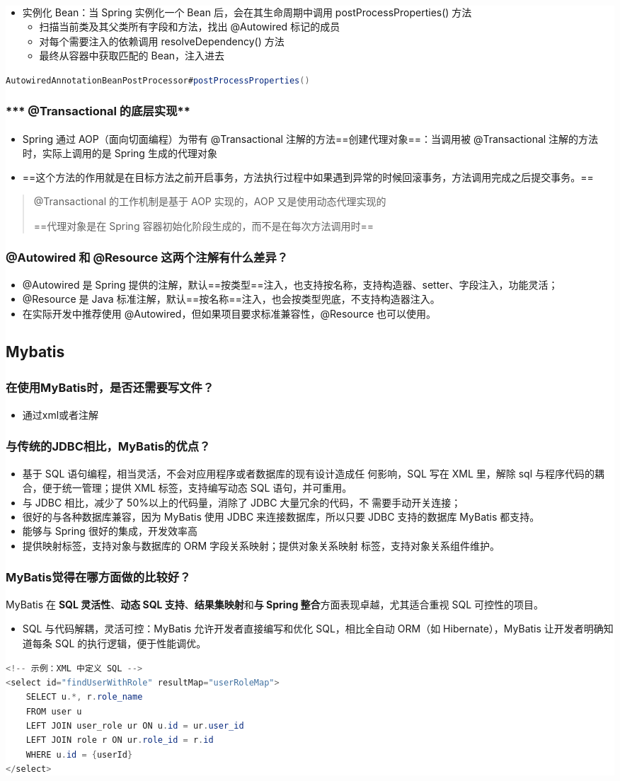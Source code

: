 - 实例化 Bean：当 Spring 实例化一个 Bean 后，会在其生命周期中调用 postProcessProperties() 方法
  - 扫描当前类及其父类所有字段和方法，找出 @Autowired 标记的成员
  - 对每个需要注入的依赖调用 resolveDependency() 方法
  - 最终从容器中获取匹配的 Bean，注入进去

```java
AutowiredAnnotationBeanPostProcessor#postProcessProperties()
```

### *** @Transactional 的底层实现**

- Spring 通过 AOP（面向切面编程）为带有 @Transactional 注解的方法==创建代理对象==：当调用被 @Transactional 注解的方法时，实际上调用的是 Spring 生成的代理对象

- ==这个方法的作用就是在目标方法之前开启事务，方法执行过程中如果遇到异常的时候回滚事务，方法调用完成之后提交事务。==

> @Transactional 的工作机制是基于 AOP 实现的，AOP 又是使用动态代理实现的
>
> ==代理对象是在 Spring 容器初始化阶段生成的，而不是在每次方法调用时==

### **@Autowired 和 @Resource 这两个注解有什么差异？**

- @Autowired 是 Spring 提供的注解，默认==按类型==注入，也支持按名称，支持构造器、setter、字段注入，功能灵活；
- @Resource 是 Java 标准注解，默认==按名称==注入，也会按类型兜底，不支持构造器注入。
- 在实际开发中推荐使用 @Autowired，但如果项目要求标准兼容性，@Resource 也可以使用。

## Mybatis

### 在使用MyBatis时，是否还需要写文件？

- 通过xml或者注解

###  与传统的JDBC相比，MyBatis的优点？

+   基于 SQL 语句编程，相当灵活，不会对应用程序或者数据库的现有设计造成任 何影响，SQL 写在 XML 里，解除 sql 与程序代码的耦合，便于统一管理；提供 XML 标签，支持编写动态 SQL 语句，并可重用。
+   与 JDBC 相比，减少了 50%以上的代码量，消除了 JDBC 大量冗余的代码，不 需要手动开关连接；
+   很好的与各种数据库兼容，因为 MyBatis 使用 JDBC 来连接数据库，所以只要 JDBC 支持的数据库 MyBatis 都支持。
+   能够与 Spring 很好的集成，开发效率高
+   提供映射标签，支持对象与数据库的 ORM 字段关系映射；提供对象关系映射 标签，支持对象关系组件维护。

###  MyBatis觉得在哪方面做的比较好？

MyBatis 在 **SQL 灵活性**、**动态 SQL 支持**、**结果集映射**和**与 Spring 整合**方面表现卓越，尤其适合重视 SQL 可控性的项目。

+   SQL 与代码解耦，灵活可控：MyBatis 允许开发者直接编写和优化 SQL，相比全自动 ORM（如 Hibernate），MyBatis 让开发者明确知道每条 SQL 的执行逻辑，便于性能调优。

```java
<!-- 示例：XML 中定义 SQL -->
<select id="findUserWithRole" resultMap="userRoleMap">
    SELECT u.*, r.role_name 
    FROM user u 
    LEFT JOIN user_role ur ON u.id = ur.user_id
    LEFT JOIN role r ON ur.role_id = r.id 
    WHERE u.id = {userId}
</select>
```
